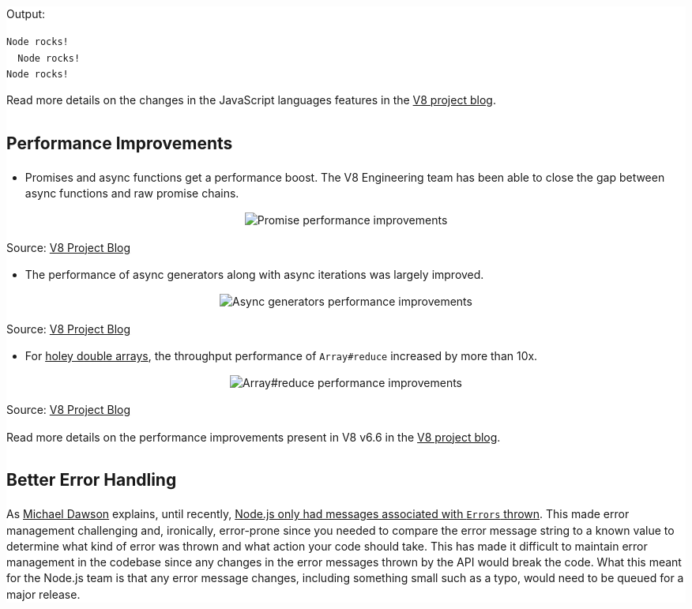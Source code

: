 Output:

```text
Node rocks!
  Node rocks!
Node rocks!
```

Read more details on the changes in the JavaScript languages features in the [V8 project blog](http://v8project.blogspot.com/2018/03/v8-release-66.html).

## Performance Improvements

- Promises and async functions get a performance boost. The V8 Engineering team has been able to close the gap between async functions and raw promise chains.

<p style="text-align: center;">
  <img src="https://cdn.auth0.com/blog/nodejs-10-new-changes-deprecations/promise.png" alt="Promise performance improvements">
  <figcaption>Source: <a href="https://v8project.blogspot.com/2018/03/v8-release-66.html">V8 Project Blog</a></figcaption>
</p>

- The performance of async generators along with async iterations was largely improved.

<p style="text-align: center;">
  <img src="https://cdn.auth0.com/blog/nodejs-10-new-changes-deprecations/async-generator.png" alt="Async generators performance improvements">
  <figcaption>Source: <a href="https://v8project.blogspot.com/2018/03/v8-release-66.html">V8 Project Blog</a></figcaption>
</p>

- For [holey double arrays](https://v8project.blogspot.com/2017/09/elements-kinds-in-v8.html), the throughput performance of `Array#reduce` increased by more than 10x.

<p style="text-align: center;">
  <img src="https://cdn.auth0.com/blog/nodejs-10-new-changes-deprecations/array-reduce.png" alt="Array#reduce performance improvements">
  <figcaption>Source: <a href="https://v8project.blogspot.com/2018/03/v8-release-66.html">V8 Project Blog</a></figcaption>
</p>

Read more details on the performance improvements present in V8 v6.6 in the [V8 project blog](http://v8project.blogspot.com/2018/03/v8-release-66.html).

## Better Error Handling

As [Michael Dawson](https://twitter.com/mhdawson1) explains, until recently, [Node.js only had messages associated with `Errors` thrown](https://medium.com/the-node-js-collection/node-js-errors-changes-you-need-to-know-about-dc8c82417f65). This made error management challenging and, ironically, error-prone since you needed to compare the error message string to a known value to determine what kind of error was thrown and what action your code should take. This has made it difficult to maintain error management in the codebase since any changes in the error messages thrown by the API would break the code. What this meant for the Node.js team is that any error message changes, including something small such as a typo, would need to be queued for a major release.
